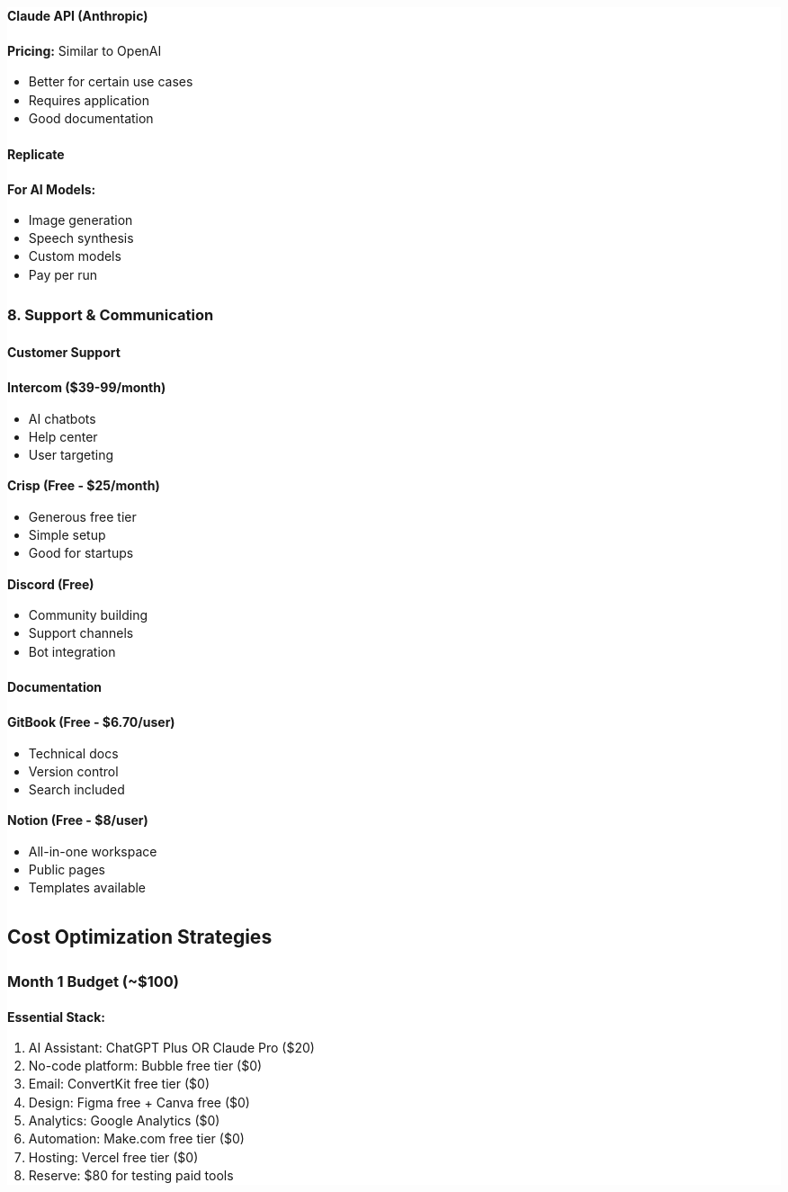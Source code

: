 #### Claude API (Anthropic)
**Pricing:** Similar to OpenAI
- Better for certain use cases
- Requires application
- Good documentation

#### Replicate
**For AI Models:** 
- Image generation
- Speech synthesis
- Custom models
- Pay per run

### 8. Support & Communication

#### Customer Support

**Intercom ($39-99/month)**
- AI chatbots
- Help center
- User targeting

**Crisp (Free - $25/month)**
- Generous free tier
- Simple setup
- Good for startups

**Discord (Free)**
- Community building
- Support channels
- Bot integration

#### Documentation

**GitBook (Free - $6.70/user)**
- Technical docs
- Version control
- Search included

**Notion (Free - $8/user)**
- All-in-one workspace
- Public pages
- Templates available

## Cost Optimization Strategies

### Month 1 Budget (~$100)
**Essential Stack:**
1. AI Assistant: ChatGPT Plus OR Claude Pro ($20)
2. No-code platform: Bubble free tier ($0)
3. Email: ConvertKit free tier ($0)
4. Design: Figma free + Canva free ($0)
5. Analytics: Google Analytics ($0)
6. Automation: Make.com free tier ($0)
7. Hosting: Vercel free tier ($0)
8. Reserve: $80 for testing paid tools
